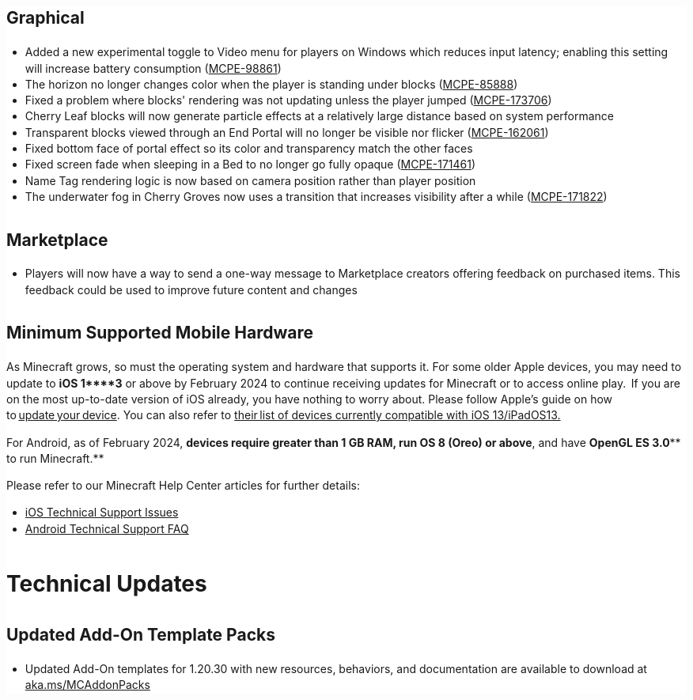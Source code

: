## **Graphical**

- Added a new experimental toggle to Video menu for players on Windows which reduces input latency; enabling this setting will increase battery consumption ([MCPE-98861](https://bugs.mojang.com/browse/MCPE-98861))
- The horizon no longer changes color when the player is standing under blocks ([MCPE-85888](https://bugs.mojang.com/browse/MCPE-85888 "https://bugs.mojang.com/browse/MCPE-85888"))
- Fixed a problem where blocks' rendering was not updating unless the player jumped ([MCPE-173706](https://bugs.mojang.com/browse/MCPE-173706))
- Cherry Leaf blocks will now generate particle effects at a relatively large distance based on system performance
- Transparent blocks viewed through an End Portal will no longer be visible nor flicker ([MCPE-162061](https://bugs.mojang.com/browse/MCPE-162061))
- Fixed bottom face of portal effect so its color and transparency match the other faces
- Fixed screen fade when sleeping in a Bed to no longer go fully opaque ([MCPE-171461](https://bugs.mojang.com/browse/MCPE-171461))
- Name Tag rendering logic is now based on camera position rather than player position
- The underwater fog in Cherry Groves now uses a transition that increases visibility after a while ([MCPE-171822](https://bugs.mojang.com/browse/MCPE-171822))

## **Marketplace**

- Players will now have a way to send a one-way message to Marketplace creators offering feedback on purchased items. This feedback could be used to improve future content and changes

## **Minimum Supported Mobile Hardware**

As Minecraft grows, so must the operating system and hardware that supports it. For some older Apple devices, you may need to update to **iOS 1****3** or above by February 2024 to continue receiving updates for Minecraft or to access online play.  If you are on the most up-to-date version of iOS already, you have nothing to worry about. Please follow Apple’s guide on how to [update your device](https://support.apple.com/en-us/HT204204). You can also refer to [their list of devices currently compatible with iOS 13/iPadOS13.](https://support.apple.com/en-us/HT210327) 

For Android, as of February 2024, **devices require greater than 1 GB RAM, run OS 8 (Oreo) or above**, and have **OpenGL ES 3.0**** to run Minecraft.**

Please refer to our Minecraft Help Center articles for further details:

- [iOS Technical Support Issues](../../help/Minecraft-Bedrock-Edition-Technical/How-to-Recover-Missing-Minecraft-Worlds-on-Apple-Devices.md)
- [Android Technical Support FAQ](../../help/Minecraft-Bedrock-Edition-Technical/Minecraft-Bedrock-Edition-for-Android-Requirements-and-Troubleshooting.md)  
    

# **Technical Updates**

## **Updated Add-On Template Packs**

- Updated Add-On templates for 1.20.30 with new resources, behaviors, and documentation are available to download at [aka.ms/MCAddonPacks](https://aka.ms/MCAddonPacks)
